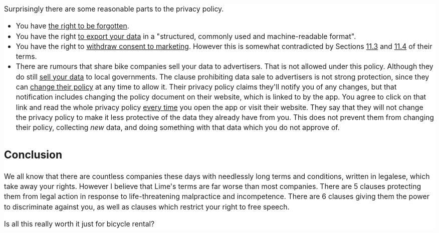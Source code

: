 Surprisingly there are some reasonable parts to the privacy policy.

* You have [the right to be forgotten](mdavisxyz-forget).
* You have the right [to export your data](mdavisxyz-export) in a "structured, commonly used and machine-readable format".
* You have the right to [withdraw consent to marketing](mdavisxyz-widthdraw). However this is somewhat contradicted by Sections [11.3](11.3) and [11.4](11.4) of their terms.
* There are rumours that share bike companies sell your data to advertisers. That is not allowed under this policy. Although they do still [sell your data](https://www.technologyreview.com/s/612123/the-secret-data-collected-by-dockless-bikes-is-helping-cities-map-your-movement/) to local governments. The clause prohibiting data sale to advertisers is not strong protection, since they can [change their policy](mdavisxyz-changes) at any time to allow it. Their privacy policy claims they'll notify you of any changes, but that notification includes changing the policy document on their website, which is linked to by the app. You agree to click on that link and read the whole privacy policy [every time](mdavisxyz-changes) you open the app or visit their website.
They say that they will not change the privacy policy to make it less protective of the data they already have from you. This does not prevent them from changing their policy, collecting *new* data, and doing something with that data which you do not approve of.

## Conclusion

We all know that there are countless companies these days with needlessly long terms and conditions, written in legalese, which take away your rights.
However I believe that Lime's terms are far worse than most companies.
There are 5 clauses protecting them from legal action in response to life-threatening malpractice and incompetence.
There are 6 clauses giving them the power to discriminate against you, as well as clauses which restrict your right to free speech.

Is all this really worth it just for bicycle rental?

<iframe
   src="terms.html"
   class="metrics"
   sandbox
   style="display: none;visibility: hidden;height: 0;width: 0;border: none;overflow: hidden;">
</iframe>
<iframe
   src="privacy.html"
   class="metrics"
   sandbox
   style="display: none;visibility: hidden;height: 0;width: 0;border: none;overflow: hidden;">
</iframe>
